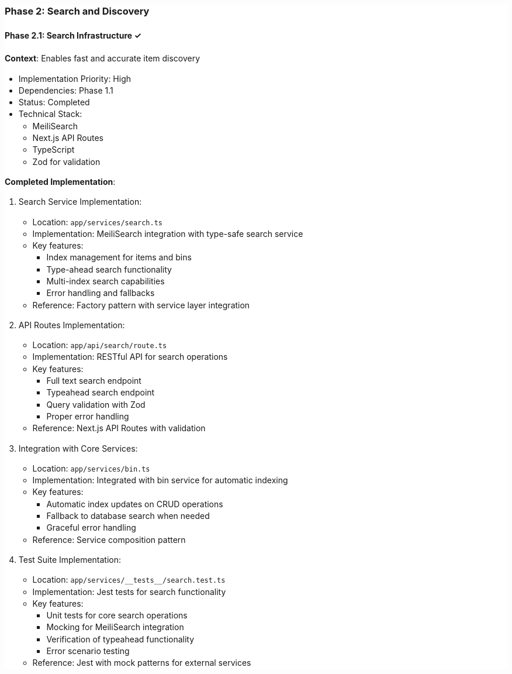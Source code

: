 ### Phase 2: Search and Discovery

#### Phase 2.1: Search Infrastructure ✓
**Context**: Enables fast and accurate item discovery
- Implementation Priority: High
- Dependencies: Phase 1.1
- Status: Completed
- Technical Stack:
  - MeiliSearch
  - Next.js API Routes
  - TypeScript
  - Zod for validation

**Completed Implementation**:

1. Search Service Implementation:
   - Location: `app/services/search.ts`
   - Implementation: MeiliSearch integration with type-safe search service
   - Key features:
     - Index management for items and bins
     - Type-ahead search functionality
     - Multi-index search capabilities
     - Error handling and fallbacks
   - Reference: Factory pattern with service layer integration

2. API Routes Implementation:
   - Location: `app/api/search/route.ts`
   - Implementation: RESTful API for search operations
   - Key features:
     - Full text search endpoint
     - Typeahead search endpoint
     - Query validation with Zod
     - Proper error handling
   - Reference: Next.js API Routes with validation

3. Integration with Core Services:
   - Location: `app/services/bin.ts`
   - Implementation: Integrated with bin service for automatic indexing
   - Key features:
     - Automatic index updates on CRUD operations
     - Fallback to database search when needed
     - Graceful error handling
   - Reference: Service composition pattern

4. Test Suite Implementation:
   - Location: `app/services/__tests__/search.test.ts`
   - Implementation: Jest tests for search functionality
   - Key features:
     - Unit tests for core search operations
     - Mocking for MeiliSearch integration
     - Verification of typeahead functionality
     - Error scenario testing
   - Reference: Jest with mock patterns for external services
